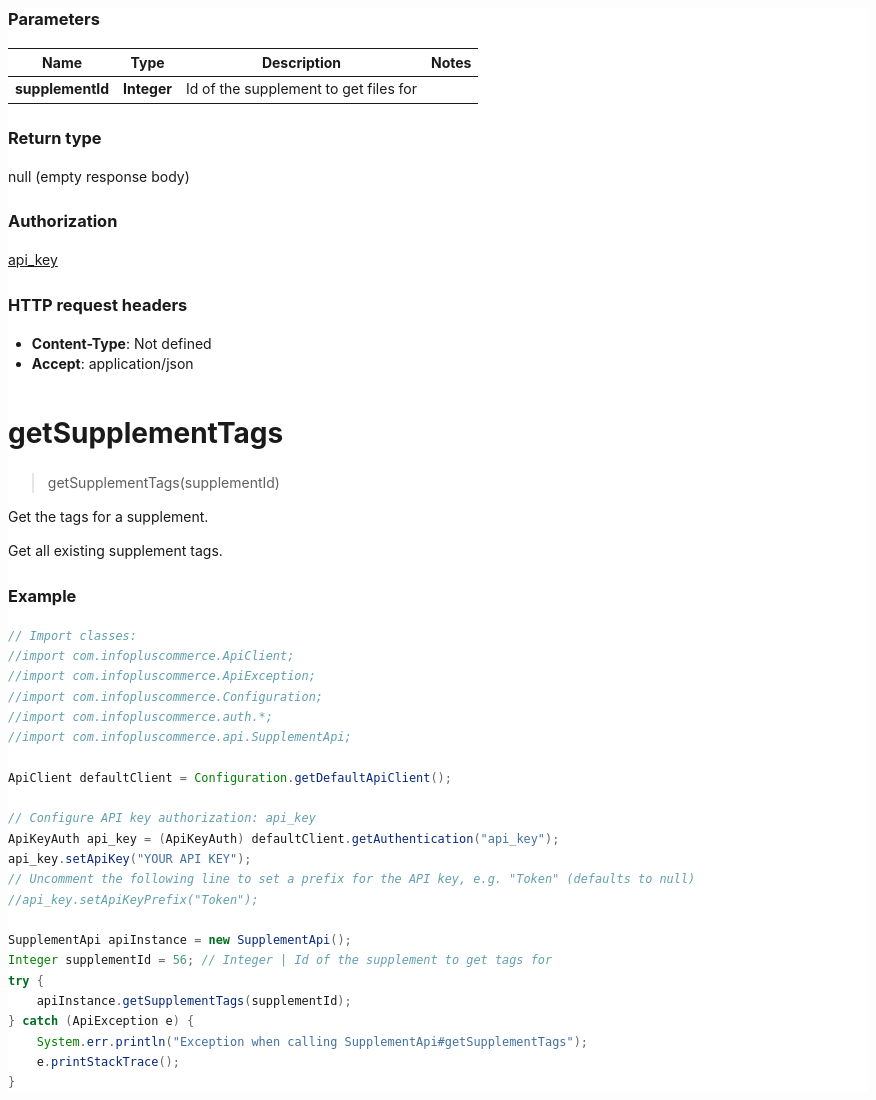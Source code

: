 ### Parameters

Name | Type | Description  | Notes
------------- | ------------- | ------------- | -------------
 **supplementId** | **Integer**| Id of the supplement to get files for |

### Return type

null (empty response body)

### Authorization

[api_key](../README.md#api_key)

### HTTP request headers

 - **Content-Type**: Not defined
 - **Accept**: application/json

<a name="getSupplementTags"></a>
# **getSupplementTags**
> getSupplementTags(supplementId)

Get the tags for a supplement.

Get all existing supplement tags.

### Example
```java
// Import classes:
//import com.infopluscommerce.ApiClient;
//import com.infopluscommerce.ApiException;
//import com.infopluscommerce.Configuration;
//import com.infopluscommerce.auth.*;
//import com.infopluscommerce.api.SupplementApi;

ApiClient defaultClient = Configuration.getDefaultApiClient();

// Configure API key authorization: api_key
ApiKeyAuth api_key = (ApiKeyAuth) defaultClient.getAuthentication("api_key");
api_key.setApiKey("YOUR API KEY");
// Uncomment the following line to set a prefix for the API key, e.g. "Token" (defaults to null)
//api_key.setApiKeyPrefix("Token");

SupplementApi apiInstance = new SupplementApi();
Integer supplementId = 56; // Integer | Id of the supplement to get tags for
try {
    apiInstance.getSupplementTags(supplementId);
} catch (ApiException e) {
    System.err.println("Exception when calling SupplementApi#getSupplementTags");
    e.printStackTrace();
}
```
